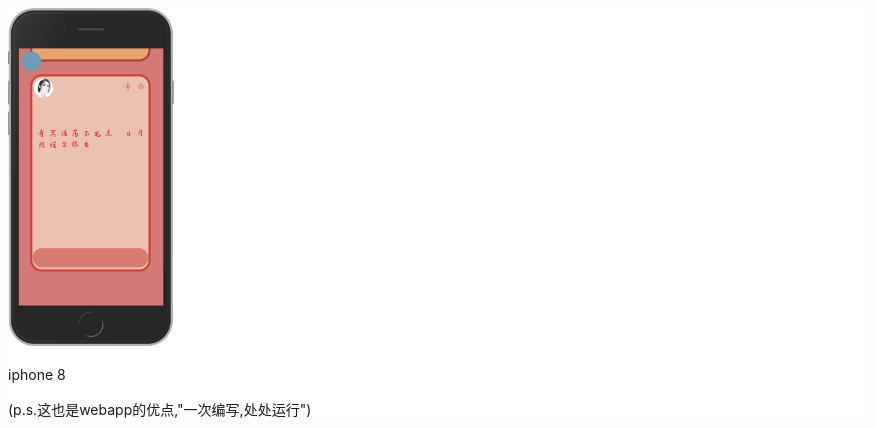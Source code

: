 <img src="%E5%BE%AE%E5%8D%9A%E5%AE%9E%E9%AA%8C%E6%8A%A5%E5%91%8A.assets/localhost_8080_MicroBlog_blog.html(iPhone%206_7_8)%20(1).png" alt="localhost_8080_MicroBlog_blog.html(iPhone 6_7_8) (1)" style="zoom: 33%;" />

iphone 8

(p.s.这也是webapp的优点,"一次编写,处处运行")